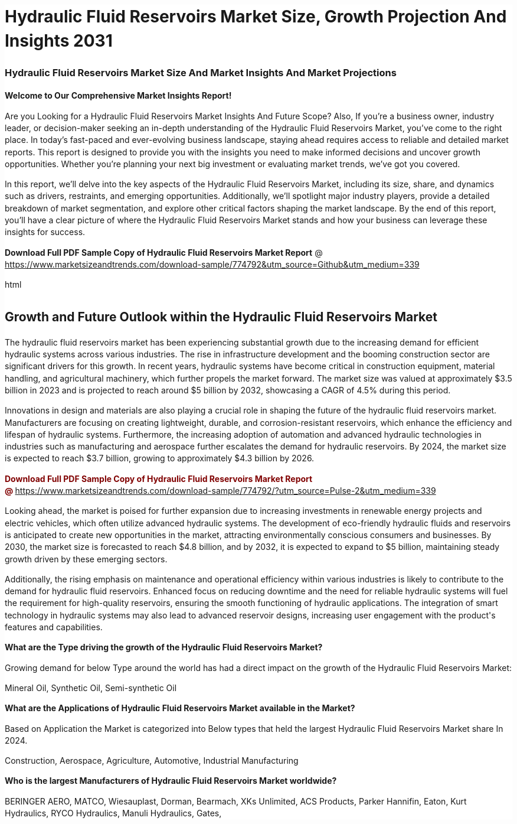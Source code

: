 <h1>Hydraulic Fluid Reservoirs Market Size, Growth Projection And Insights 2031</h1><div class="" data-test-id=""><h3><span class="">Hydraulic Fluid Reservoirs Market Size And Market Insights And Market Projections</span></h3></div><div class="" data-test-id=""><p><strong>Welcome to Our Comprehensive Market Insights Report!</strong></p><p>Are you Looking for a Hydraulic Fluid Reservoirs Market Insights And Future Scope? Also, If you&rsquo;re a business owner, industry leader, or decision-maker seeking an in-depth understanding of the Hydraulic Fluid Reservoirs Market, you&rsquo;ve come to the right place. In today&rsquo;s fast-paced and ever-evolving business landscape, staying ahead requires access to reliable and detailed market reports. This report is designed to provide you with the insights you need to make informed decisions and uncover growth opportunities. Whether you&rsquo;re planning your next big investment or evaluating market trends, we&rsquo;ve got you covered.</p><p>In this report, we&rsquo;ll delve into the key aspects of the Hydraulic Fluid Reservoirs Market, including its size, share, and dynamics such as drivers, restraints, and emerging opportunities. Additionally, we&rsquo;ll spotlight major industry players, provide a detailed breakdown of market segmentation, and explore other critical factors shaping the market landscape. By the end of this report, you&rsquo;ll have a clear picture of where the Hydraulic Fluid Reservoirs Market stands and how your business can leverage these insights for success.</p><p><strong>Download Full PDF Sample Copy of Hydraulic Fluid Reservoirs Market Report</strong> @ <a href="https://www.marketsizeandtrends.com/download-sample/774792&utm_source=Github&utm_medium=339" target="_blank">https://www.marketsizeandtrends.com/download-sample/774792&utm_source=Github&utm_medium=339</a></p></div><div class="" data-test-id=""><p><span class="">html<h2>Growth and Future Outlook within the Hydraulic Fluid Reservoirs Market</h2><p>The hydraulic fluid reservoirs market has been experiencing substantial growth due to the increasing demand for efficient hydraulic systems across various industries. The rise in infrastructure development and the booming construction sector are significant drivers for this growth. In recent years, hydraulic systems have become critical in construction equipment, material handling, and agricultural machinery, which further propels the market forward. The market size was valued at approximately $3.5 billion in 2023 and is projected to reach around $5 billion by 2032, showcasing a CAGR of 4.5% during this period.</p><p>Innovations in design and materials are also playing a crucial role in shaping the future of the hydraulic fluid reservoirs market. Manufacturers are focusing on creating lightweight, durable, and corrosion-resistant reservoirs, which enhance the efficiency and lifespan of hydraulic systems. Furthermore, the increasing adoption of automation and advanced hydraulic technologies in industries such as manufacturing and aerospace further escalates the demand for hydraulic reservoirs. By 2024, the market size is expected to reach $3.7 billion, growing to approximately $4.3 billion by 2026.</p><p> </p><p><strong><span style="color: #800000;">Download Full PDF Sample Copy of Hydraulic Fluid Reservoirs Market Report @</span>&nbsp;</strong><a href="https://www.marketsizeandtrends.com/download-sample/774792/?utm_source=Pulse-2&amp;utm_medium=339">https://www.marketsizeandtrends.com/download-sample/774792/?utm_source=Pulse-2&amp;utm_medium=339</a></p></p><p>Looking ahead, the market is poised for further expansion due to increasing investments in renewable energy projects and electric vehicles, which often utilize advanced hydraulic systems. The development of eco-friendly hydraulic fluids and reservoirs is anticipated to create new opportunities in the market, attracting environmentally conscious consumers and businesses. By 2030, the market size is forecasted to reach $4.8 billion, and by 2032, it is expected to expand to $5 billion, maintaining steady growth driven by these emerging sectors.</p><p>Additionally, the rising emphasis on maintenance and operational efficiency within various industries is likely to contribute to the demand for hydraulic fluid reservoirs. Enhanced focus on reducing downtime and the need for reliable hydraulic systems will fuel the requirement for high-quality reservoirs, ensuring the smooth functioning of hydraulic applications. The integration of smart technology in hydraulic systems may also lead to advanced reservoir designs, increasing user engagement with the product's features and capabilities.</p></span></p><p><strong><span class="">What are the&nbsp;Type driving the growth of the Hydraulic Fluid Reservoirs Market?</span></strong></p></div><div class="" data-test-id=""><p><span class="">Growing demand for below Type around the world has had a direct impact on the growth of the Hydraulic Fluid Reservoirs Market:</span></p></div><div class="" data-test-id=""><p>Mineral Oil, Synthetic Oil, Semi-synthetic Oil</p><p><span class=""><strong>What are the&nbsp;Applications&nbsp;of Hydraulic Fluid Reservoirs Market available in the Market?</strong></span></p></div><div class="" data-test-id=""><p><span class="">Based on Application the Market is categorized into Below types that held the largest Hydraulic Fluid Reservoirs Market share In 2024.</span></p></div><div class="" data-test-id=""><p><span class="">Construction, Aerospace, Agriculture, Automotive, Industrial Manufacturing</span></p><p><span class=""><strong>Who is the largest Manufacturers of Hydraulic Fluid Reservoirs Market worldwide?</strong></span></p></div><div class="" data-test-id=""><p><span class="">BERINGER AERO, MATCO, Wiesauplast, Dorman, Bearmach, XKs Unlimited, ACS Products, Parker Hannifin, Eaton, Kurt Hydraulics, RYCO Hydraulics, Manuli Hydraulics, Gates,